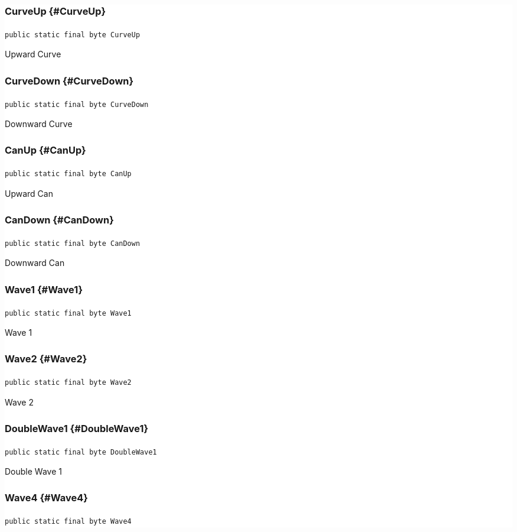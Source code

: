 ### CurveUp {#CurveUp}
```
public static final byte CurveUp
```


Upward Curve

### CurveDown {#CurveDown}
```
public static final byte CurveDown
```


Downward Curve

### CanUp {#CanUp}
```
public static final byte CanUp
```


Upward Can

### CanDown {#CanDown}
```
public static final byte CanDown
```


Downward Can

### Wave1 {#Wave1}
```
public static final byte Wave1
```


Wave 1

### Wave2 {#Wave2}
```
public static final byte Wave2
```


Wave 2

### DoubleWave1 {#DoubleWave1}
```
public static final byte DoubleWave1
```


Double Wave 1

### Wave4 {#Wave4}
```
public static final byte Wave4
```
